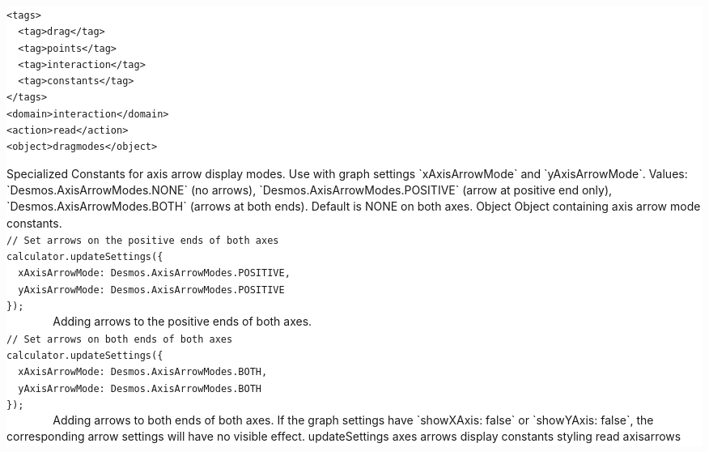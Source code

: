     <tags>
      <tag>drag</tag>
      <tag>points</tag>
      <tag>interaction</tag>
      <tag>constants</tag>
    </tags>
    <domain>interaction</domain>
    <action>read</action>
    <object>dragmodes</object>
  </function>

  <function name="Desmos.AxisArrowModes">
    <importance>Specialized</importance>
    <description>Constants for axis arrow display modes. Use with graph settings `xAxisArrowMode` and `yAxisArrowMode`. Values: `Desmos.AxisArrowModes.NONE` (no arrows), `Desmos.AxisArrowModes.POSITIVE` (arrow at positive end only), `Desmos.AxisArrowModes.BOTH` (arrows at both ends). Default is NONE on both axes.</description>
    <parameters></parameters>
    <returns>
      <type>Object</type>
      <description>Object containing axis arrow mode constants.</description>
    </returns>
    <examples>
      <example name="basic">
        <code>
// Set arrows on the positive ends of both axes
calculator.updateSettings({
  xAxisArrowMode: Desmos.AxisArrowModes.POSITIVE,
  yAxisArrowMode: Desmos.AxisArrowModes.POSITIVE
});
        </code>
        <description>Adding arrows to the positive ends of both axes.</description>
      </example>
      <example name="both">
        <code>
// Set arrows on both ends of both axes
calculator.updateSettings({
  xAxisArrowMode: Desmos.AxisArrowModes.BOTH,
  yAxisArrowMode: Desmos.AxisArrowModes.BOTH
});
        </code>
        <description>Adding arrows to both ends of both axes.</description>
      </example>
    </examples>
    <errors>
      <e>If the graph settings have `showXAxis: false` or `showYAxis: false`, the corresponding arrow settings will have no visible effect.</e>
    </errors>
    <related_functions>
      <function>updateSettings</function>
    </related_functions>
    <tags>
      <tag>axes</tag>
      <tag>arrows</tag>
      <tag>display</tag>
      <tag>constants</tag>
    </tags>
    <domain>styling</domain>
    <action>read</action>
    <object>axisarrows</object>
  </function>
